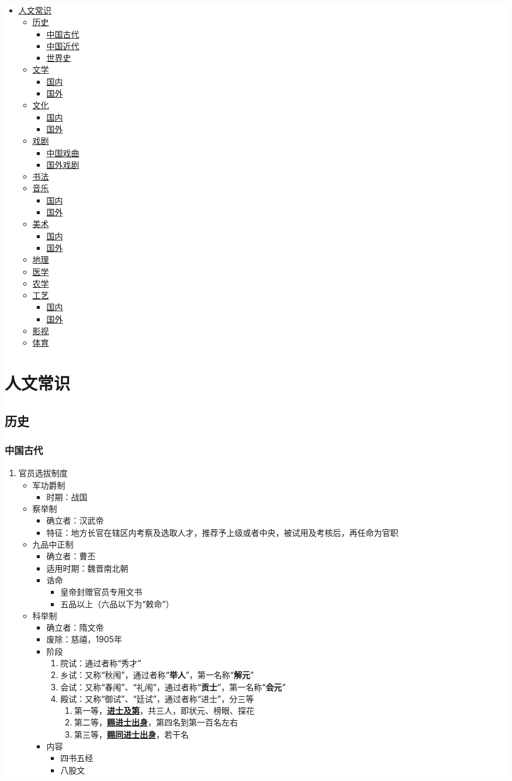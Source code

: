 + [人文常识](#人文常识)
  + [历史](#历史)
    + [中国古代](#中国古代)
    + [中国近代](#中国近代)
    + [世界史](#世界史)
  + [文学](#文学)
    + [国内](#国内)
    + [国外](#国外)
  + [文化](#文化)
    + [国内](#国内-1)
    + [国外](#国外-1)
  + [戏剧](#戏剧)
    + [中国戏曲](#中国戏曲)
    + [国外戏剧](#国外戏剧)
  + [书法](#书法)
  + [音乐](#音乐)
    + [国内](#国内-2)
    + [国外](#国外-2)
  + [美术](#美术)
    + [国内](#国内-3)
    + [国外](#国外-3)
  + [地理](#地理)
  + [医学](#医学)
  + [农学](#农学)
  + [工艺](#工艺)
    + [国内](#国内-4)
    + [国外](#国外-4)
  + [影视](#影视)
  + [体育](#体育)

# 人文常识

## 历史

### 中国古代

1. 官员选拔制度
    + 军功爵制
      + 时期：战国
    + 察举制
      + 确立者：汉武帝
      + 特征：地方长官在辖区内考察及选取人才，推荐予上级或者中央，被试用及考核后，再任命为官职
    + 九品中正制
      + 确立者：曹丕
      + 适用时期：魏晋南北朝
      + 诰命
        + 皇帝封赠官员专用文书
        + 五品以上（六品以下为“敕命”）
    + 科举制
      + 确立者：隋文帝
      + 废除：慈禧，1905年
      + 阶段
        1. 院试：通过者称“秀才”
        2. 乡试：又称“秋闱”，通过者称“**举人**”，第一名称“**解元**”
        3. 会试：又称“春闱”、“礼闱”，通过者称“**贡士**”，第一名称“**会元**”
        4. 殿试：又称“御试”、“廷试”，通过者称“进士”，分三等
           1. 第一等，<u>**进士及第**</u>，共三人，即状元、榜眼、探花
           2. 第二等，<u>**赐进士出身**</u>，第四名到第一百名左右
           3. 第三等，<u>**赐同进士出身**</u>，若干名
      + 内容
        + 四书五经
        + 八股文